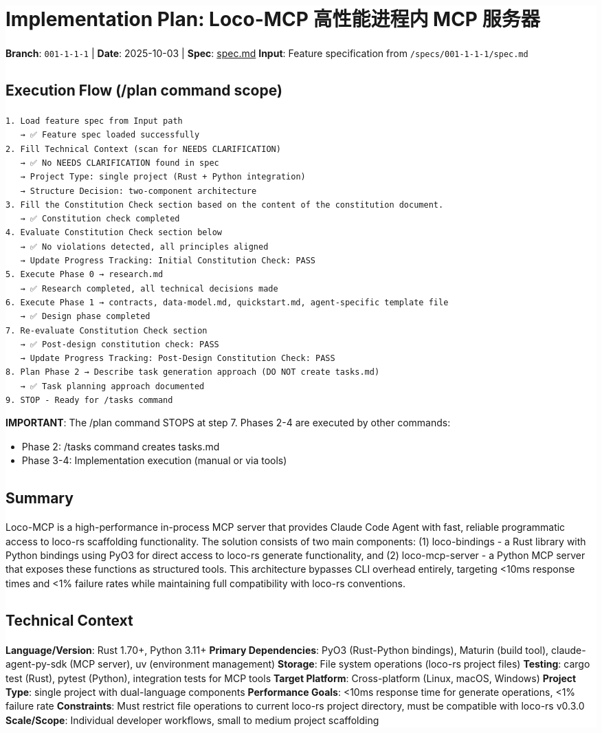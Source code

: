 # Implementation Plan: Loco-MCP 高性能进程内 MCP 服务器

**Branch**: `001-1-1-1` | **Date**: 2025-10-03 | **Spec**: [spec.md](spec.md)
**Input**: Feature specification from `/specs/001-1-1-1/spec.md`

## Execution Flow (/plan command scope)
```
1. Load feature spec from Input path
   → ✅ Feature spec loaded successfully
2. Fill Technical Context (scan for NEEDS CLARIFICATION)
   → ✅ No NEEDS CLARIFICATION found in spec
   → Project Type: single project (Rust + Python integration)
   → Structure Decision: two-component architecture
3. Fill the Constitution Check section based on the content of the constitution document.
   → ✅ Constitution check completed
4. Evaluate Constitution Check section below
   → ✅ No violations detected, all principles aligned
   → Update Progress Tracking: Initial Constitution Check: PASS
5. Execute Phase 0 → research.md
   → ✅ Research completed, all technical decisions made
6. Execute Phase 1 → contracts, data-model.md, quickstart.md, agent-specific template file
   → ✅ Design phase completed
7. Re-evaluate Constitution Check section
   → ✅ Post-design constitution check: PASS
   → Update Progress Tracking: Post-Design Constitution Check: PASS
8. Plan Phase 2 → Describe task generation approach (DO NOT create tasks.md)
   → ✅ Task planning approach documented
9. STOP - Ready for /tasks command
```

**IMPORTANT**: The /plan command STOPS at step 7. Phases 2-4 are executed by other commands:
- Phase 2: /tasks command creates tasks.md
- Phase 3-4: Implementation execution (manual or via tools)

## Summary
Loco-MCP is a high-performance in-process MCP server that provides Claude Code Agent with fast, reliable programmatic access to loco-rs scaffolding functionality. The solution consists of two main components: (1) loco-bindings - a Rust library with Python bindings using PyO3 for direct access to loco-rs generate functionality, and (2) loco-mcp-server - a Python MCP server that exposes these functions as structured tools. This architecture bypasses CLI overhead entirely, targeting <10ms response times and <1% failure rates while maintaining full compatibility with loco-rs conventions.

## Technical Context
**Language/Version**: Rust 1.70+, Python 3.11+
**Primary Dependencies**: PyO3 (Rust-Python bindings), Maturin (build tool), claude-agent-py-sdk (MCP server), uv (environment management)
**Storage**: File system operations (loco-rs project files)
**Testing**: cargo test (Rust), pytest (Python), integration tests for MCP tools
**Target Platform**: Cross-platform (Linux, macOS, Windows)
**Project Type**: single project with dual-language components
**Performance Goals**: <10ms response time for generate operations, <1% failure rate
**Constraints**: Must restrict file operations to current loco-rs project directory, must be compatible with loco-rs v0.3.0
**Scale/Scope**: Individual developer workflows, small to medium project scaffolding
